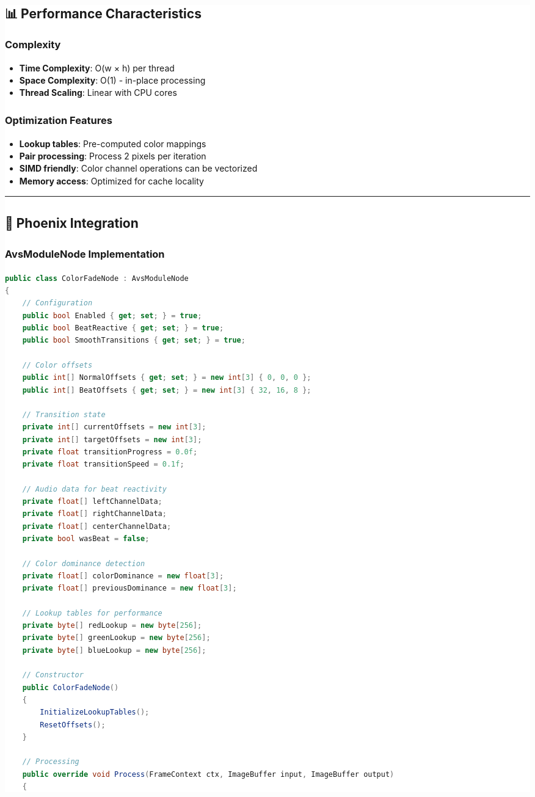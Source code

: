 
## 📊 **Performance Characteristics**

### **Complexity**
- **Time Complexity**: O(w × h) per thread
- **Space Complexity**: O(1) - in-place processing
- **Thread Scaling**: Linear with CPU cores

### **Optimization Features**
- **Lookup tables**: Pre-computed color mappings
- **Pair processing**: Process 2 pixels per iteration
- **SIMD friendly**: Color channel operations can be vectorized
- **Memory access**: Optimized for cache locality

---

## 🔌 **Phoenix Integration**

### **AvsModuleNode Implementation**
```csharp
public class ColorFadeNode : AvsModuleNode
{
    // Configuration
    public bool Enabled { get; set; } = true;
    public bool BeatReactive { get; set; } = true;
    public bool SmoothTransitions { get; set; } = true;
    
    // Color offsets
    public int[] NormalOffsets { get; set; } = new int[3] { 0, 0, 0 };
    public int[] BeatOffsets { get; set; } = new int[3] { 32, 16, 8 };
    
    // Transition state
    private int[] currentOffsets = new int[3];
    private int[] targetOffsets = new int[3];
    private float transitionProgress = 0.0f;
    private float transitionSpeed = 0.1f;
    
    // Audio data for beat reactivity
    private float[] leftChannelData;
    private float[] rightChannelData;
    private float[] centerChannelData;
    private bool wasBeat = false;
    
    // Color dominance detection
    private float[] colorDominance = new float[3];
    private float[] previousDominance = new float[3];
    
    // Lookup tables for performance
    private byte[] redLookup = new byte[256];
    private byte[] greenLookup = new byte[256];
    private byte[] blueLookup = new byte[256];
    
    // Constructor
    public ColorFadeNode()
    {
        InitializeLookupTables();
        ResetOffsets();
    }
    
    // Processing
    public override void Process(FrameContext ctx, ImageBuffer input, ImageBuffer output)
    {
```